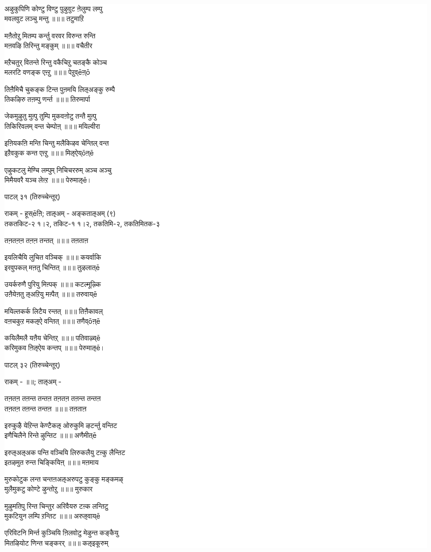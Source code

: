 अऴुकुपिणि कोण्टु विण्टु पुऴुवुट ऩेलुम्प लम्पु   
मवलवुट लञ्चु मन्तु ॥॥॥ तटुमाऱि   
    
मऩैतोऱु मितम्प कर्न्तु वरवर विरुन्त रुन्ति   
मऩवऴि तिरिन्तु मङ्कुम् ॥॥॥ वचैतीर   
    
मऱैचतुर् वितन्ते रिन्तु वकैचिऱु चतङ्कै कोञ्च   
मलरटि वणङ्क एऩ्ऱु ॥॥॥ पेऱुव्ēऩ्ō   
    
तिऩैमिचै चुकङ्क टिन्त पुऩमयि लिऌअङ्कु रुम्पै   
तिकऴिरु तऩम्पु णर्न्त ॥॥॥ तिरुमार्पा   
    
जेकमुऴुतु मुऩ्पु तुम्पि मुकवऩोटु तन्तै मुऩ्पु   
तिकिरिवलम् वन्त चेम्पोऩ् ॥॥॥ मयिल्वीरा   
    
इऩियकऩि मन्ति चिन्तु मलैकिऴव चेन्तिल् वन्त   
इऱैवकुक कन्त एऩ्ऱु ॥॥॥ मिऌऐय्ōऩ्ē   
    
एऴुकटलु मेण्चि लम्पुम् निचिचररुम् अञ्च अञ्चु   
मिमैयवरै यञ्च लेऩ्ऱ ॥॥॥ पेरुमाऌē। 

पाटल् ३१ (तिरुच्चेन्तूर्)     
    
राकम् - हूस्ēऩि; ताऌअम् - अङ्कताऌअम् (९)   
तकतकिट-२ १।२, तकिट-१ १।२, तकतिमि-२, तकतिमितक-३   
    
तऩतऩऩ तऩऩ तन्तत् ॥॥॥ तऩताऩ 

इयलिचैयि लुचित वञ्चिक् ॥॥॥ कयर्वाकि   
इरवुपकल् मऩतु चिन्तित् ॥॥॥ तुऴलात्ē   
    
उयर्करुणै पुरियु मिऩ्पक् ॥॥॥ कटल्मूऴ्कि   
उऩैयेऩतु ऌअऱियु मऩ्पैत् ॥॥॥ तरुवाय्ē   
    
मयिल्तकर्क लिटैय रन्तत् ॥॥॥ तिऩैकावल्   
वऩचकुऱ मकऌऐ वन्तित् ॥॥॥ तणैव्ōऩ्ē   
    
कयिलैमलै यऩैय चेन्तिऱ् ॥॥॥ पतिवाऴ्व्ē   
करिमुकव ऩिऌऐय कन्तप् ॥॥॥ पेरुमाऌē। 

पाटल् ३२ (तिरुच्चेन्तूर्)     
    
राकम् - ॥॥; ताऌअम् -   
    
तऩतऩ तऩन्त तन्तऩ तऩतऩ तऩन्त तन्तऩ   
तऩतऩ तऩन्त तन्तऩ ॥॥॥ तऩताऩ 

इरुकुऴै येऱिन्त केण्टैकऌ ओरुकुमि ऴटर्न्तु वन्तिट   
इणैचिलैने रिन्ते ऴुन्तिट ॥॥॥ अणैमीत्ē   
    
इरुऌअऌअक पन्ति वञ्चियि लिरुकलैयु टऩ्कु लैन्तिट   
इतऴमुत रुन्त चिङ्कियिऩ् ॥॥॥ मऩमाय   
    
मुरुकोटुक लन्त चन्तऩअऌअरुपटु कुङ्कु मङ्कमऴ्   
मुलैमुकटु कोण्टे ऴुन्तोऱु ॥॥॥ मुरुकार   
    
मुऴुमतिपु रिन्त चिन्तुर अरिवैयरु टऩ्क लन्तिटु   
मुकटियुन लम्पि ऱन्तिट ॥॥॥ अरुऌवाय्ē   
    
एरिविटनि मिर्न्त कुञ्चियि ऩिलवोटु मेऴुन्त कङ्कैयु   
मितऴियोट णिन्त चङ्करर् ॥॥॥ कऌइकूरुम्   
    